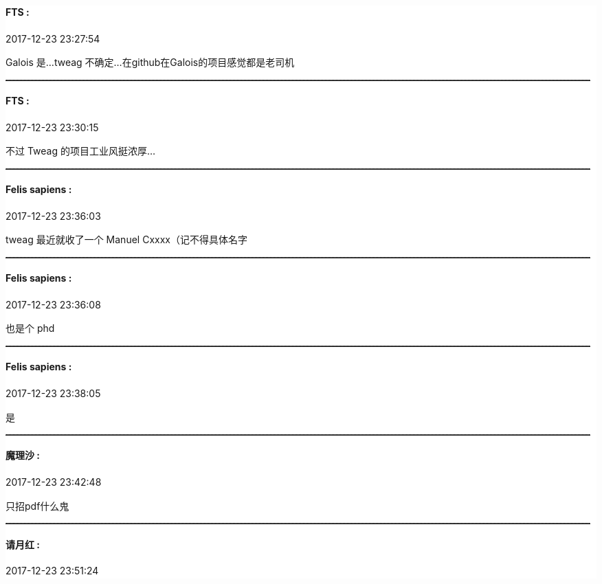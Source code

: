 

#### FTS :

<span class="article-duration">2017-12-23 23:27:54</span>

Galois 是…tweag 不确定…在github在Galois的项目感觉都是老司机 

<hr style="border-top: 1px dotted grey;width:99%"/>



#### FTS :

<span class="article-duration">2017-12-23 23:30:15</span>

不过 Tweag 的项目工业风挺浓厚…

<hr style="border-top: 1px dotted grey;width:99%"/>



#### Felis sapiens :

<span class="article-duration">2017-12-23 23:36:03</span>

tweag 最近就收了一个 Manuel Cxxxx（记不得具体名字

<hr style="border-top: 1px dotted grey;width:99%"/>



#### Felis sapiens :

<span class="article-duration">2017-12-23 23:36:08</span>

也是个 phd

<hr style="border-top: 1px dotted grey;width:99%"/>



#### Felis sapiens :

<span class="article-duration">2017-12-23 23:38:05</span>

是

<hr style="border-top: 1px dotted grey;width:99%"/>



#### 魔理沙 :

<span class="article-duration">2017-12-23 23:42:48</span>

只招pdf什么鬼

<hr style="border-top: 1px dotted grey;width:99%"/>



#### 请月红 :

<span class="article-duration">2017-12-23 23:51:24</span>

